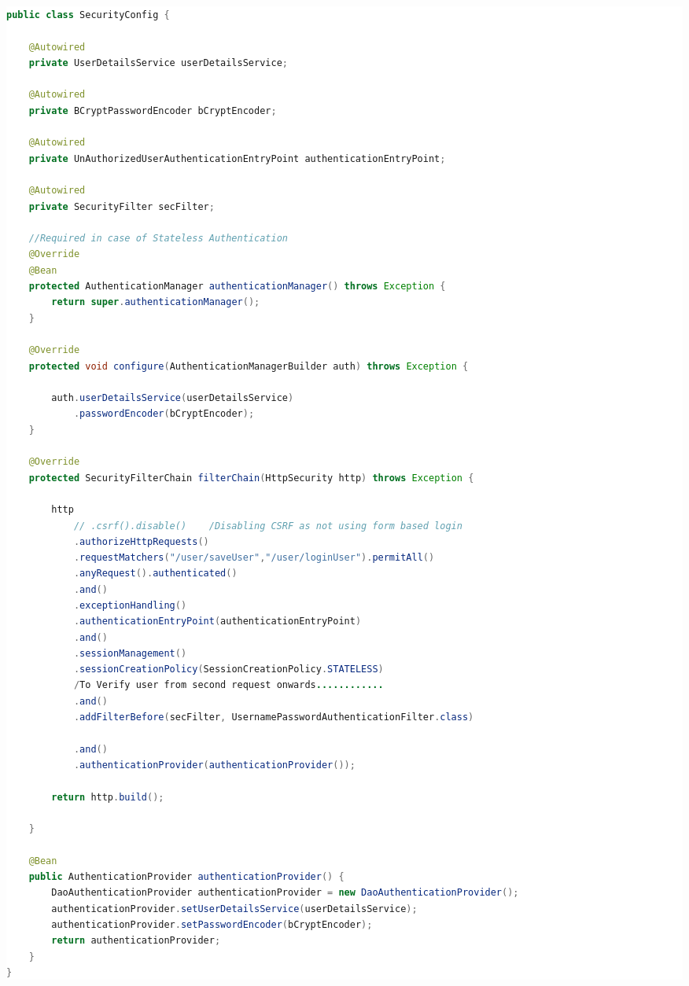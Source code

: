 ```java
public class SecurityConfig {

	@Autowired
	private UserDetailsService userDetailsService;

	@Autowired
	private BCryptPasswordEncoder bCryptEncoder;

	@Autowired
	private UnAuthorizedUserAuthenticationEntryPoint authenticationEntryPoint;

	@Autowired
	private SecurityFilter secFilter;

	//Required in case of Stateless Authentication
	@Override
	@Bean
	protected AuthenticationManager authenticationManager() throws Exception {
		return super.authenticationManager();
	}

	@Override
	protected void configure(AuthenticationManagerBuilder auth) throws Exception {

		auth.userDetailsService(userDetailsService)
		    .passwordEncoder(bCryptEncoder);
	}

	@Override
	protected SecurityFilterChain filterChain(HttpSecurity http) throws Exception {

		http
			// .csrf().disable()    /Disabling CSRF as not using form based login
			.authorizeHttpRequests()
			.requestMatchers("/user/saveUser","/user/loginUser").permitAll()
			.anyRequest().authenticated()
			.and()
			.exceptionHandling()
			.authenticationEntryPoint(authenticationEntryPoint)
			.and()
			.sessionManagement()
			.sessionCreationPolicy(SessionCreationPolicy.STATELESS)
			/To Verify user from second request onwards............
			.and()
			.addFilterBefore(secFilter, UsernamePasswordAuthenticationFilter.class)

			.and()
		    .authenticationProvider(authenticationProvider());

		return http.build();

	}

	@Bean
	public AuthenticationProvider authenticationProvider() {
		DaoAuthenticationProvider authenticationProvider = new DaoAuthenticationProvider();
		authenticationProvider.setUserDetailsService(userDetailsService);
		authenticationProvider.setPasswordEncoder(bCryptEncoder);
		return authenticationProvider;
	}
}
```
